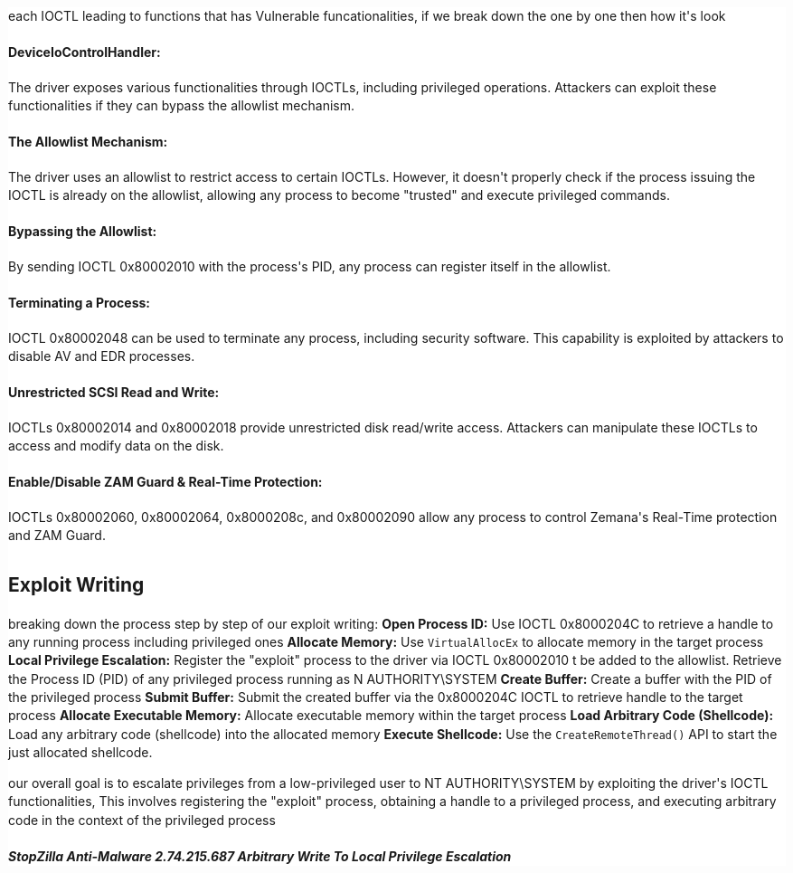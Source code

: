 each IOCTL leading to functions that has Vulnerable funcationalities, if we break down the one by one then how it's look

#### DeviceIoControlHandler:
  The driver exposes various functionalities through IOCTLs, including privileged operations.
Attackers can exploit these functionalities if they can bypass the allowlist mechanism.

#### The Allowlist Mechanism:
The driver uses an allowlist to restrict access to certain IOCTLs.
However, it doesn't properly check if the process issuing the IOCTL is already on the allowlist, allowing any process to become "trusted" and execute privileged commands.

#### Bypassing the Allowlist:
By sending IOCTL 0x80002010 with the process's PID, any process can register itself in the allowlist.

#### Terminating a Process:
IOCTL 0x80002048 can be used to terminate any process, including security software.
This capability is exploited by attackers to disable AV and EDR processes.

#### Unrestricted SCSI Read and Write:
IOCTLs 0x80002014 and 0x80002018 provide unrestricted disk read/write access.
Attackers can manipulate these IOCTLs to access and modify data on the disk.

#### Enable/Disable ZAM Guard & Real-Time Protection:
IOCTLs 0x80002060, 0x80002064, 0x8000208c, and 0x80002090 allow any process to control Zemana's Real-Time protection and ZAM Guard.

  

## Exploit Writing
breaking down the process step by step of our exploit writing:
  **Open Process ID:** Use IOCTL 0x8000204C to retrieve a handle to any running process including privileged ones 
  **Allocate Memory:** Use `VirtualAllocEx` to allocate memory in the target process 
  **Local Privilege Escalation:** Register the "exploit" process to the driver via IOCTL 0x80002010 t be added to the allowlist. Retrieve the Process ID (PID) of any privileged process running as N AUTHORITY\SYSTEM 
  **Create Buffer:** Create a buffer with the PID of the privileged process 
  **Submit Buffer:** Submit the created buffer via the 0x8000204C IOCTL to retrieve  handle to the target process 
  **Allocate Executable Memory:** Allocate executable memory within the target process 
  **Load Arbitrary Code (Shellcode):** Load any arbitrary code (shellcode) into the allocated memory 
  **Execute Shellcode:**
  Use the `CreateRemoteThread()` API to start the just allocated shellcode.

our overall goal is to escalate privileges from a low-privileged user to NT AUTHORITY\SYSTEM by exploiting the driver's IOCTL functionalities, This involves registering the "exploit" process, obtaining a handle to a privileged process, and executing arbitrary code in the context of the privileged process


##### StopZilla Anti-Malware 2.74.215.687 Arbitrary Write To Local Privilege Escalation
